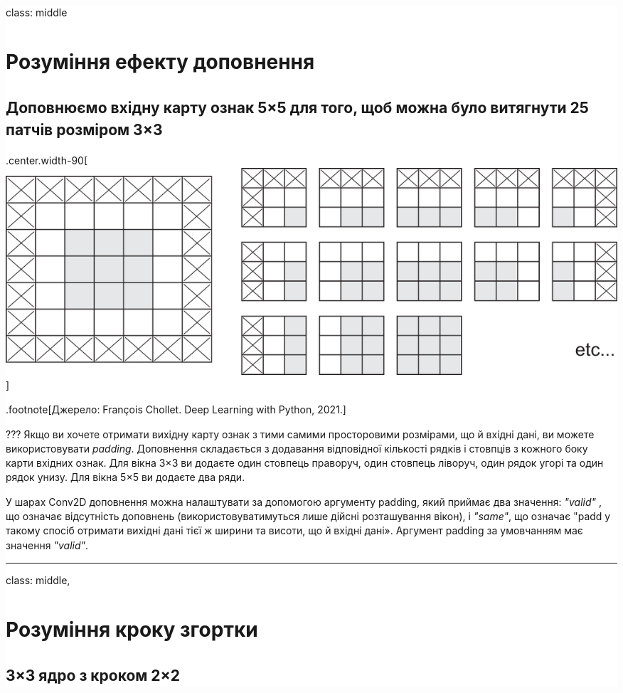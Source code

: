 class: middle

# Розуміння ефекту доповнення

## Доповнюємо вхідну карту ознак 5×5 для того, щоб можна було витягнути 25 патчів розміром 3×3 


.center.width-90[![](figures/lec2/padding_of_5x5_input.png)]


.footnote[Джерело: François Chollet. Deep Learning with Python, 2021.]

???
Якщо ви хочете отримати вихідну карту ознак з тими самими просторовими розмірами, що й вхідні дані, ви можете використовувати *padding*. Доповнення складається з додавання відповідної кількості рядків і стовпців з кожного боку карти вхідних ознак. Для вікна 3×3 ви додаєте один стовпець праворуч, один стовпець ліворуч, один рядок угорі та один рядок унизу. Для вікна 5×5 ви додаєте два ряди.

У шарах Conv2D доповнення можна налаштувати за допомогою аргументу padding, який приймає два значення: *"valid"* , що означає відсутність доповнень (використовуватимуться лише дійсні розташування вікон), і *"same"*, що означає "padd у такому спосіб отримати вихідні дані тієї ж ширини та висоти, що й вхідні дані». Аргумент padding за умовчанням має значення *"valid"*.

---


class: middle,

# Розуміння кроку згортки

## 3×3 ядро з кроком 2×2 

